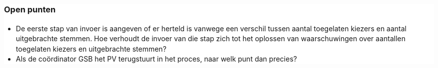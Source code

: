 ### Open punten

- De eerste stap van invoer is aangeven of er herteld is vanwege een verschil tussen aantal toegelaten kiezers en aantal uitgebrachte stemmen. Hoe verhoudt de invoer van die stap zich tot het oplossen van waarschuwingen over aantallen toegelaten kiezers en uitgebrachte stemmen?
- Als de coördinator GSB het PV terugstuurt in het proces, naar welk punt dan precies?
